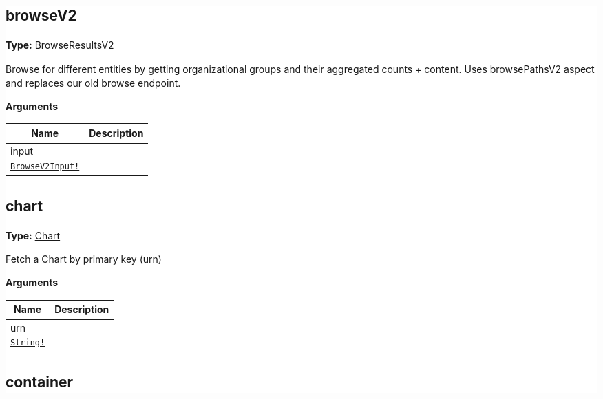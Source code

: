 </td>
</tr>
</tbody>
</table>

## browseV2

**Type:** [BrowseResultsV2](/docs/graphql/objects#browseresultsv2)

Browse for different entities by getting organizational groups and their
aggregated counts + content. Uses browsePathsV2 aspect and replaces our old
browse endpoint.

<p style={{ marginBottom: "0.4em" }}><strong>Arguments</strong></p>

<table>
<thead><tr><th>Name</th><th>Description</th></tr></thead>
<tbody>
<tr>
<td>
input<br />
<a href="/docs/graphql/inputObjects#browsev2input"><code>BrowseV2Input!</code></a>
</td>
<td>

</td>
</tr>
</tbody>
</table>

## chart

**Type:** [Chart](/docs/graphql/objects#chart)

Fetch a Chart by primary key (urn)

<p style={{ marginBottom: "0.4em" }}><strong>Arguments</strong></p>

<table>
<thead><tr><th>Name</th><th>Description</th></tr></thead>
<tbody>
<tr>
<td>
urn<br />
<a href="/docs/graphql/scalars#string"><code>String!</code></a>
</td>
<td>

</td>
</tr>
</tbody>
</table>

## container
